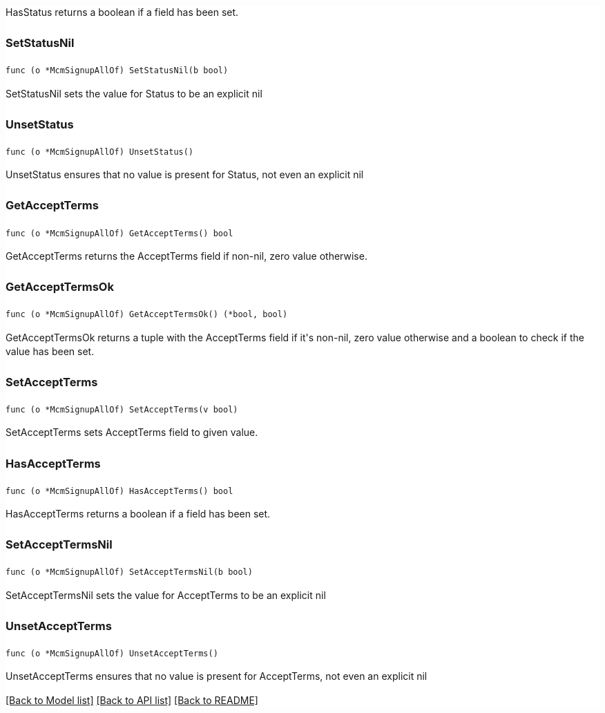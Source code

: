 HasStatus returns a boolean if a field has been set.

### SetStatusNil

`func (o *McmSignupAllOf) SetStatusNil(b bool)`

 SetStatusNil sets the value for Status to be an explicit nil

### UnsetStatus
`func (o *McmSignupAllOf) UnsetStatus()`

UnsetStatus ensures that no value is present for Status, not even an explicit nil
### GetAcceptTerms

`func (o *McmSignupAllOf) GetAcceptTerms() bool`

GetAcceptTerms returns the AcceptTerms field if non-nil, zero value otherwise.

### GetAcceptTermsOk

`func (o *McmSignupAllOf) GetAcceptTermsOk() (*bool, bool)`

GetAcceptTermsOk returns a tuple with the AcceptTerms field if it's non-nil, zero value otherwise
and a boolean to check if the value has been set.

### SetAcceptTerms

`func (o *McmSignupAllOf) SetAcceptTerms(v bool)`

SetAcceptTerms sets AcceptTerms field to given value.

### HasAcceptTerms

`func (o *McmSignupAllOf) HasAcceptTerms() bool`

HasAcceptTerms returns a boolean if a field has been set.

### SetAcceptTermsNil

`func (o *McmSignupAllOf) SetAcceptTermsNil(b bool)`

 SetAcceptTermsNil sets the value for AcceptTerms to be an explicit nil

### UnsetAcceptTerms
`func (o *McmSignupAllOf) UnsetAcceptTerms()`

UnsetAcceptTerms ensures that no value is present for AcceptTerms, not even an explicit nil

[[Back to Model list]](../README.md#documentation-for-models) [[Back to API list]](../README.md#documentation-for-api-endpoints) [[Back to README]](../README.md)


